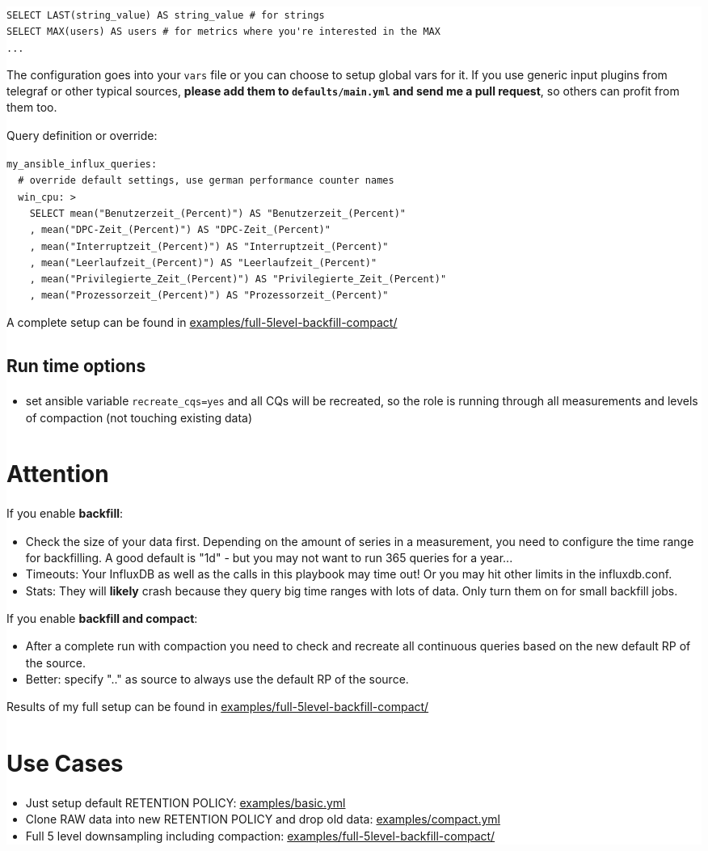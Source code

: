 ```
SELECT LAST(string_value) AS string_value # for strings
SELECT MAX(users) AS users # for metrics where you're interested in the MAX
...
```

The configuration goes into your `vars` file or you can choose to setup global vars for it.
If you use generic input plugins from telegraf or other typical sources, **please add them to `defaults/main.yml` and send me a pull request**, so others can profit from them too.

Query definition or override:
```
my_ansible_influx_queries:
  # override default settings, use german performance counter names
  win_cpu: >
    SELECT mean("Benutzerzeit_(Percent)") AS "Benutzerzeit_(Percent)"
    , mean("DPC-Zeit_(Percent)") AS "DPC-Zeit_(Percent)"
    , mean("Interruptzeit_(Percent)") AS "Interruptzeit_(Percent)"
    , mean("Leerlaufzeit_(Percent)") AS "Leerlaufzeit_(Percent)"
    , mean("Privilegierte_Zeit_(Percent)") AS "Privilegierte_Zeit_(Percent)"
    , mean("Prozessorzeit_(Percent)") AS "Prozessorzeit_(Percent)"
```

A complete setup can be found in [examples/full-5level-backfill-compact/](examples/full-5level-backfill-compact/)

Run time options
----------------
* set ansible variable `recreate_cqs=yes` and all CQs will be recreated, so the role is running through all measurements and levels of compaction (not touching existing data)

Attention
=========
If you enable **backfill**:
* Check the size of your data first. Depending on the amount of series in a measurement, you need to configure the time range for backfilling. A good default is "1d" - but you may not want to run 365 queries for a year...
* Timeouts: Your InfluxDB as well as the calls in this playbook may time out! Or you may hit other limits in the influxdb.conf.
* Stats: They will **likely** crash because they query big time ranges with lots of data. Only turn them on for small backfill jobs.

If you enable **backfill and compact**:
* After a complete run with compaction you need to check and recreate all continuous queries based on the new default RP of the source.
* Better: specify ".." as source to always use the default RP of the source.

Results of my full setup can be found in [examples/full-5level-backfill-compact/](examples/full-5level-backfill-compact/)

Use Cases
=========

* Just setup default RETENTION POLICY: [examples/basic.yml](examples/basic.yml)
* Clone RAW data into new RETENTION POLICY and drop old data: [examples/compact.yml](examples/compact.yml)
* Full 5 level downsampling including compaction: [examples/full-5level-backfill-compact/](examples/full-5level-backfill-compact/)
